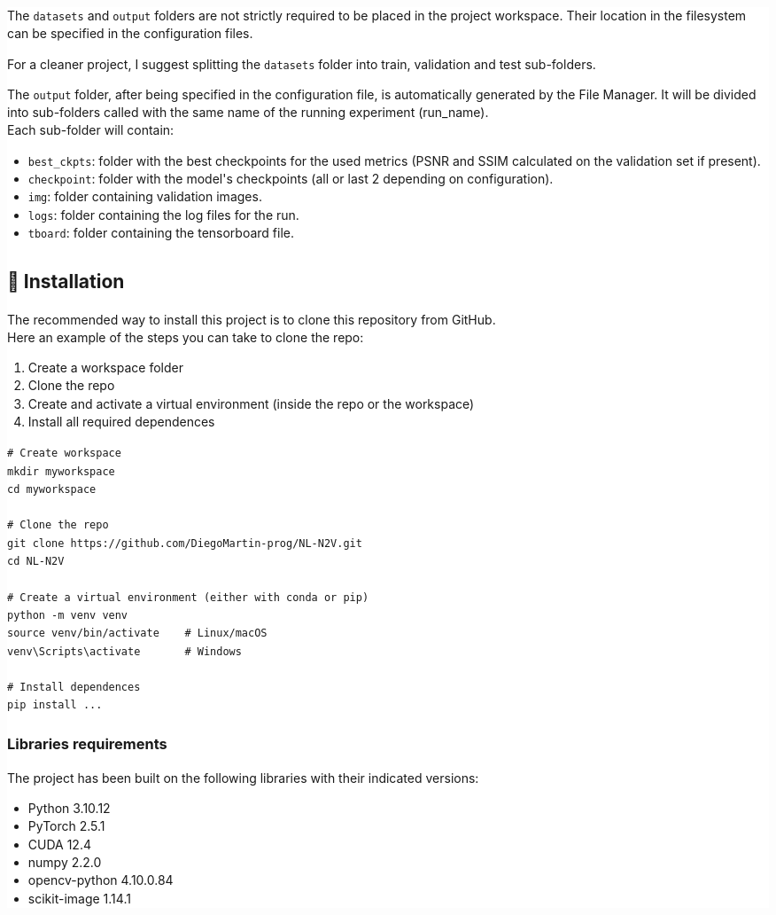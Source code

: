 The `datasets` and `output` folders are not strictly required to be placed in the project workspace. Their location in the filesystem can be specified in the configuration files.

For a cleaner project, I suggest splitting the `datasets` folder into train, validation and test sub-folders.

The `output` folder, after being specified in the configuration file, is automatically generated by the File Manager. 
It will be divided into sub-folders called with the same name of the running experiment (run_name).  
Each sub-folder will contain: 
- `best_ckpts`: folder with the best checkpoints for the used metrics (PSNR and SSIM calculated on the validation set if present).
- `checkpoint`: folder with the model's checkpoints (all or last 2 depending on configuration).
- `img`: folder containing validation images.
- `logs`: folder containing the log files for the run.
- `tboard`: folder containing the tensorboard file.

## 🚀 Installation

The recommended way to install this project is to clone this repository from GitHub.  
Here an example of the steps you can take to clone the repo:

1. Create a workspace folder 
2. Clone the repo
3. Create and activate a virtual environment (inside the repo or the workspace)
4. Install all required dependences

```
# Create workspace
mkdir myworkspace
cd myworkspace

# Clone the repo
git clone https://github.com/DiegoMartin-prog/NL-N2V.git
cd NL-N2V

# Create a virtual environment (either with conda or pip)
python -m venv venv
source venv/bin/activate    # Linux/macOS
venv\Scripts\activate       # Windows

# Install dependences
pip install ...
```

### Libraries requirements

The project has been built on the following libraries with their indicated versions:

- Python 3.10.12
- PyTorch 2.5.1
- CUDA 12.4
- numpy 2.2.0
- opencv-python 4.10.0.84
- scikit-image 1.14.1
